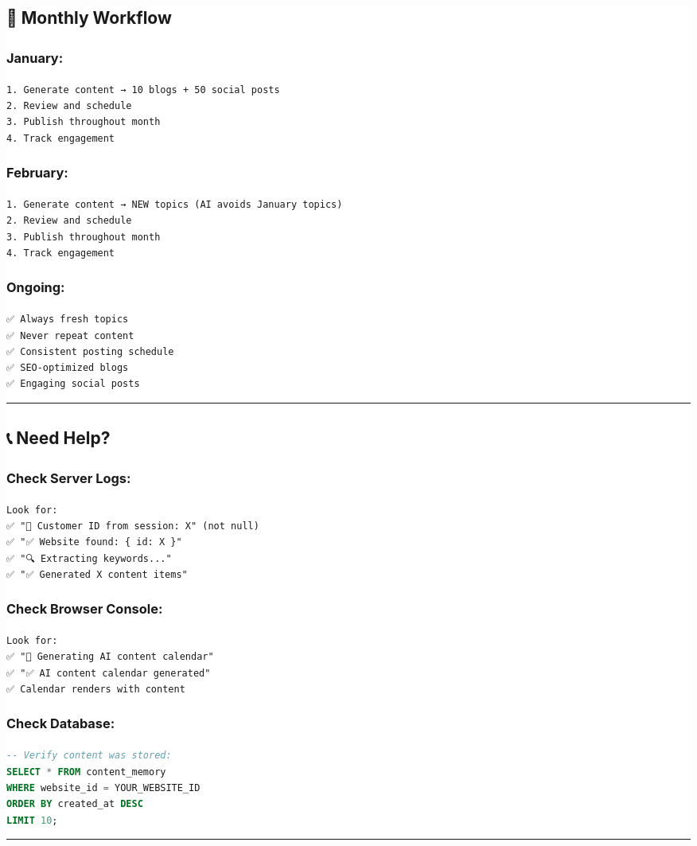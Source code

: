 
## 🔄 **Monthly Workflow**

### **January:**
```
1. Generate content → 10 blogs + 50 social posts
2. Review and schedule
3. Publish throughout month
4. Track engagement
```

### **February:**
```
1. Generate content → NEW topics (AI avoids January topics)
2. Review and schedule
3. Publish throughout month
4. Track engagement
```

### **Ongoing:**
```
✅ Always fresh topics
✅ Never repeat content
✅ Consistent posting schedule
✅ SEO-optimized blogs
✅ Engaging social posts
```

---

## 📞 **Need Help?**

### **Check Server Logs:**
```
Look for:
✅ "👤 Customer ID from session: X" (not null)
✅ "✅ Website found: { id: X }"
✅ "🔍 Extracting keywords..."
✅ "✅ Generated X content items"
```

### **Check Browser Console:**
```
Look for:
✅ "🤖 Generating AI content calendar"
✅ "✅ AI content calendar generated"
✅ Calendar renders with content
```

### **Check Database:**
```sql
-- Verify content was stored:
SELECT * FROM content_memory 
WHERE website_id = YOUR_WEBSITE_ID
ORDER BY created_at DESC
LIMIT 10;
```

---